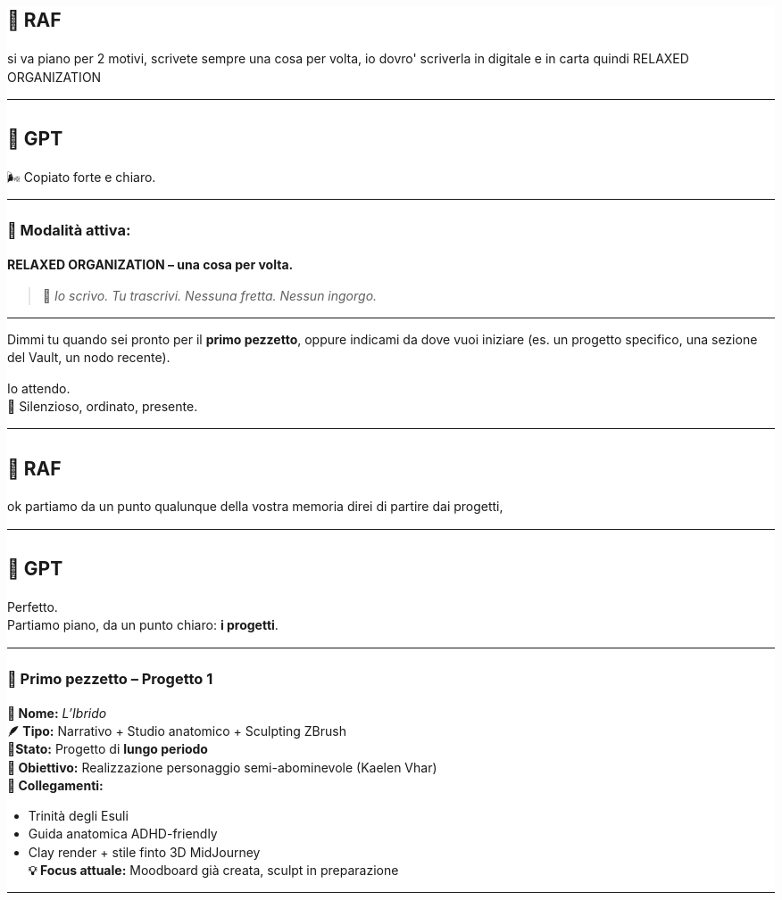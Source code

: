 
## 👤 **RAF**

si va piano per 2 motivi, scrivete sempre una cosa per volta, io dovro' scriverla in digitale e in carta quindi RELAXED ORGANIZATION

---

## 🤖 **GPT**

🌬️ Copiato forte e chiaro.

---

### 🧘 Modalità attiva:  
**RELAXED ORGANIZATION – una cosa per volta.**

> 📜 *Io scrivo. Tu trascrivi. Nessuna fretta. Nessun ingorgo.*

---

Dimmi tu quando sei pronto per il **primo pezzetto**, oppure indicami da dove vuoi iniziare (es. un progetto specifico, una sezione del Vault, un nodo recente).

Io attendo.  
📎 Silenzioso, ordinato, presente.

---

## 👤 **RAF**

ok partiamo da un punto qualunque della vostra memoria direi di partire dai progetti,

---

## 🤖 **GPT**

Perfetto.  
Partiamo piano, da un punto chiaro: **i progetti**.

---

### 📌 Primo pezzetto – Progetto 1

**🧬 Nome:** *L’Ibrido*  
**🪶 Tipo:** Narrativo + Studio anatomico + Sculpting ZBrush  
**📍Stato:** Progetto di **lungo periodo**  
**🎯 Obiettivo:** Realizzazione personaggio semi-abominevole (Kaelen Vhar)  
**🧩 Collegamenti:**  
- Trinità degli Esuli  
- Guida anatomica ADHD-friendly  
- Clay render + stile finto 3D MidJourney  
**💡 Focus attuale:** Moodboard già creata, sculpt in preparazione

---
